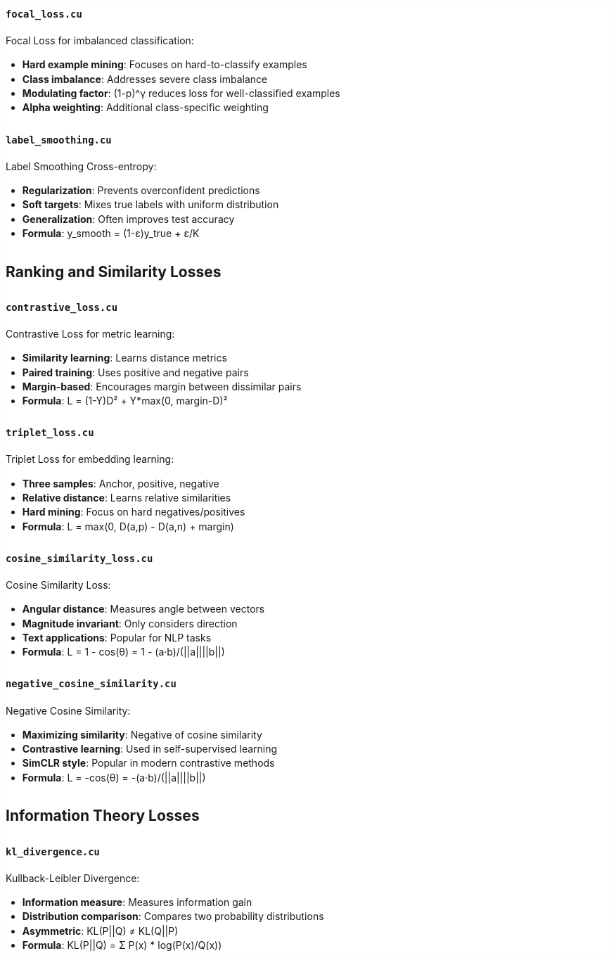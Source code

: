 ### `focal_loss.cu`
Focal Loss for imbalanced classification:
- **Hard example mining**: Focuses on hard-to-classify examples
- **Class imbalance**: Addresses severe class imbalance
- **Modulating factor**: (1-p)^γ reduces loss for well-classified examples
- **Alpha weighting**: Additional class-specific weighting

### `label_smoothing.cu`
Label Smoothing Cross-entropy:
- **Regularization**: Prevents overconfident predictions
- **Soft targets**: Mixes true labels with uniform distribution
- **Generalization**: Often improves test accuracy
- **Formula**: y_smooth = (1-ε)y_true + ε/K

## Ranking and Similarity Losses

### `contrastive_loss.cu`
Contrastive Loss for metric learning:
- **Similarity learning**: Learns distance metrics
- **Paired training**: Uses positive and negative pairs
- **Margin-based**: Encourages margin between dissimilar pairs
- **Formula**: L = (1-Y)D² + Y*max(0, margin-D)²

### `triplet_loss.cu`
Triplet Loss for embedding learning:
- **Three samples**: Anchor, positive, negative
- **Relative distance**: Learns relative similarities
- **Hard mining**: Focus on hard negatives/positives
- **Formula**: L = max(0, D(a,p) - D(a,n) + margin)

### `cosine_similarity_loss.cu`
Cosine Similarity Loss:
- **Angular distance**: Measures angle between vectors
- **Magnitude invariant**: Only considers direction
- **Text applications**: Popular for NLP tasks
- **Formula**: L = 1 - cos(θ) = 1 - (a·b)/(||a||||b||)

### `negative_cosine_similarity.cu`
Negative Cosine Similarity:
- **Maximizing similarity**: Negative of cosine similarity
- **Contrastive learning**: Used in self-supervised learning
- **SimCLR style**: Popular in modern contrastive methods
- **Formula**: L = -cos(θ) = -(a·b)/(||a||||b||)

## Information Theory Losses

### `kl_divergence.cu`
Kullback-Leibler Divergence:
- **Information measure**: Measures information gain
- **Distribution comparison**: Compares two probability distributions
- **Asymmetric**: KL(P||Q) ≠ KL(Q||P)
- **Formula**: KL(P||Q) = Σ P(x) * log(P(x)/Q(x))
